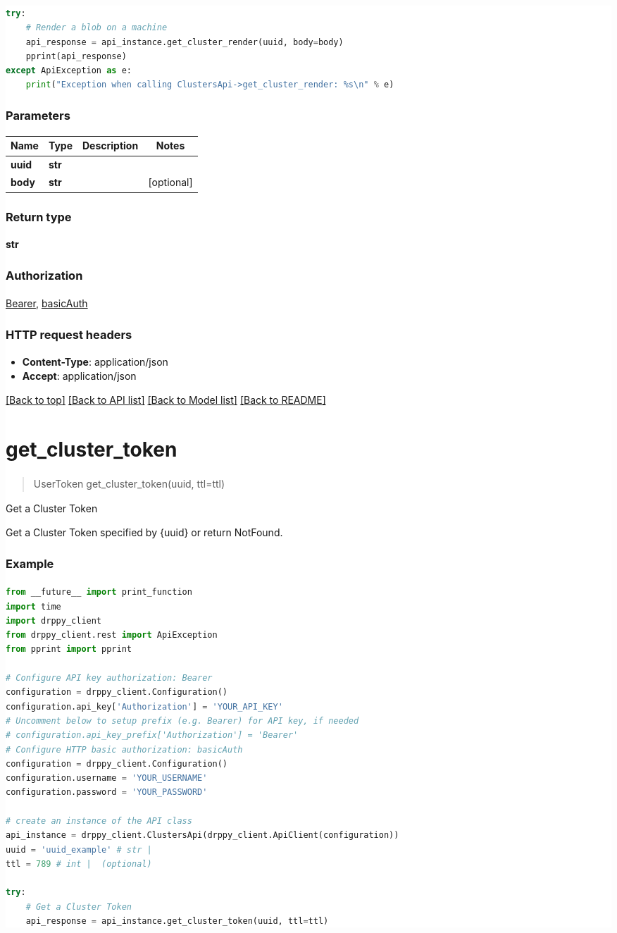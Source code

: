 ```python
try:
    # Render a blob on a machine
    api_response = api_instance.get_cluster_render(uuid, body=body)
    pprint(api_response)
except ApiException as e:
    print("Exception when calling ClustersApi->get_cluster_render: %s\n" % e)
```

### Parameters

Name | Type | Description  | Notes
------------- | ------------- | ------------- | -------------
 **uuid** | **str**|  | 
 **body** | **str**|  | [optional] 

### Return type

**str**

### Authorization

[Bearer](../README.md#Bearer), [basicAuth](../README.md#basicAuth)

### HTTP request headers

 - **Content-Type**: application/json
 - **Accept**: application/json

[[Back to top]](#) [[Back to API list]](../README.md#documentation-for-api-endpoints) [[Back to Model list]](../README.md#documentation-for-models) [[Back to README]](../README.md)

# **get_cluster_token**
> UserToken get_cluster_token(uuid, ttl=ttl)

Get a Cluster Token

Get a Cluster Token specified by {uuid} or return NotFound.

### Example
```python
from __future__ import print_function
import time
import drppy_client
from drppy_client.rest import ApiException
from pprint import pprint

# Configure API key authorization: Bearer
configuration = drppy_client.Configuration()
configuration.api_key['Authorization'] = 'YOUR_API_KEY'
# Uncomment below to setup prefix (e.g. Bearer) for API key, if needed
# configuration.api_key_prefix['Authorization'] = 'Bearer'
# Configure HTTP basic authorization: basicAuth
configuration = drppy_client.Configuration()
configuration.username = 'YOUR_USERNAME'
configuration.password = 'YOUR_PASSWORD'

# create an instance of the API class
api_instance = drppy_client.ClustersApi(drppy_client.ApiClient(configuration))
uuid = 'uuid_example' # str | 
ttl = 789 # int |  (optional)

try:
    # Get a Cluster Token
    api_response = api_instance.get_cluster_token(uuid, ttl=ttl)
```